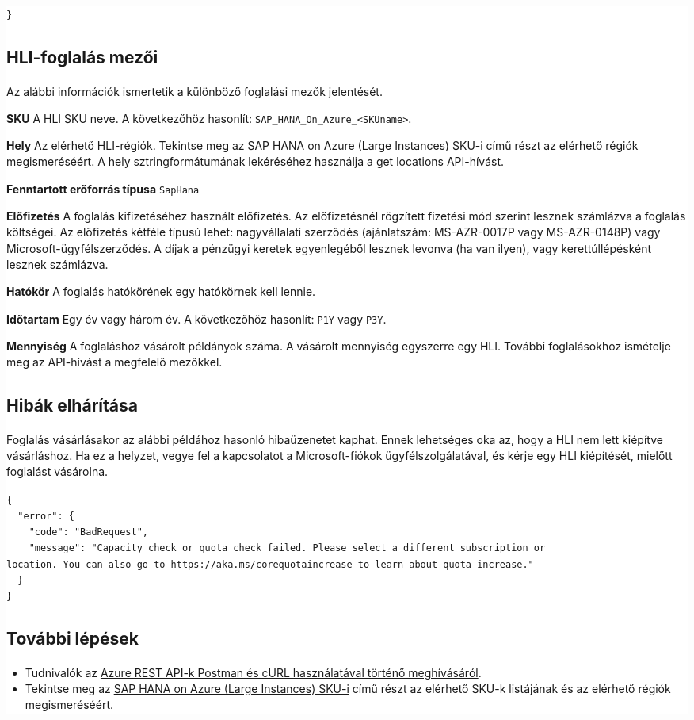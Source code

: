 ```
}
```

## <a name="hli-reservation-fields"></a>HLI-foglalás mezői

Az alábbi információk ismertetik a különböző foglalási mezők jelentését.

  **SKU** A HLI SKU neve. A következőhöz hasonlít: `SAP_HANA_On_Azure_<SKUname>`.

  **Hely** Az elérhető HLI-régiók. Tekintse meg az [SAP HANA on Azure (Large Instances) SKU-i](https://docs.microsoft.com/azure/virtual-machines/workloads/sap/hana-available-skus) című részt az elérhető régiók megismeréséért. A hely sztringformátumának lekéréséhez használja a [get locations API-hívást](https://docs.microsoft.com/rest/api/resources/subscriptions/listlocations#locationlistresult).

  **Fenntartott erőforrás típusa** `SapHana`

  **Előfizetés** A foglalás kifizetéséhez használt előfizetés. Az előfizetésnél rögzített fizetési mód szerint lesznek számlázva a foglalás költségei. Az előfizetés kétféle típusú lehet: nagyvállalati szerződés (ajánlatszám: MS-AZR-0017P vagy MS-AZR-0148P) vagy Microsoft-ügyfélszerződés. A díjak a pénzügyi keretek egyenlegéből lesznek levonva (ha van ilyen), vagy kerettúllépésként lesznek számlázva.

  **Hatókör** A foglalás hatókörének egy hatókörnek kell lennie.

  **Időtartam** Egy év vagy három év. A következőhöz hasonlít: `P1Y` vagy `P3Y`.

  **Mennyiség** A foglaláshoz vásárolt példányok száma. A vásárolt mennyiség egyszerre egy HLI. További foglalásokhoz ismételje meg az API-hívást a megfelelő mezőkkel.

## <a name="troubleshoot-errors"></a>Hibák elhárítása

Foglalás vásárlásakor az alábbi példához hasonló hibaüzenetet kaphat. Ennek lehetséges oka az, hogy a HLI nem lett kiépítve vásárláshoz. Ha ez a helyzet, vegye fel a kapcsolatot a Microsoft-fiókok ügyfélszolgálatával, és kérje egy HLI kiépítését, mielőtt foglalást vásárolna.

```
{
  "error": {
    "code": "BadRequest",
    "message": "Capacity check or quota check failed. Please select a different subscription or 
location. You can also go to https://aka.ms/corequotaincrease to learn about quota increase."
  }
} 
```

## <a name="next-steps"></a>További lépések

- Tudnivalók az [Azure REST API-k Postman és cURL használatával történő meghívásáról](https://docs.microsoft.com/rest/api/azure/#how-to-call-azure-rest-apis-with-postman).
- Tekintse meg az [SAP HANA on Azure (Large Instances) SKU-i](https://docs.microsoft.com/azure/virtual-machines/workloads/sap/hana-available-skus) című részt az elérhető SKU-k listájának és az elérhető régiók megismeréséért.